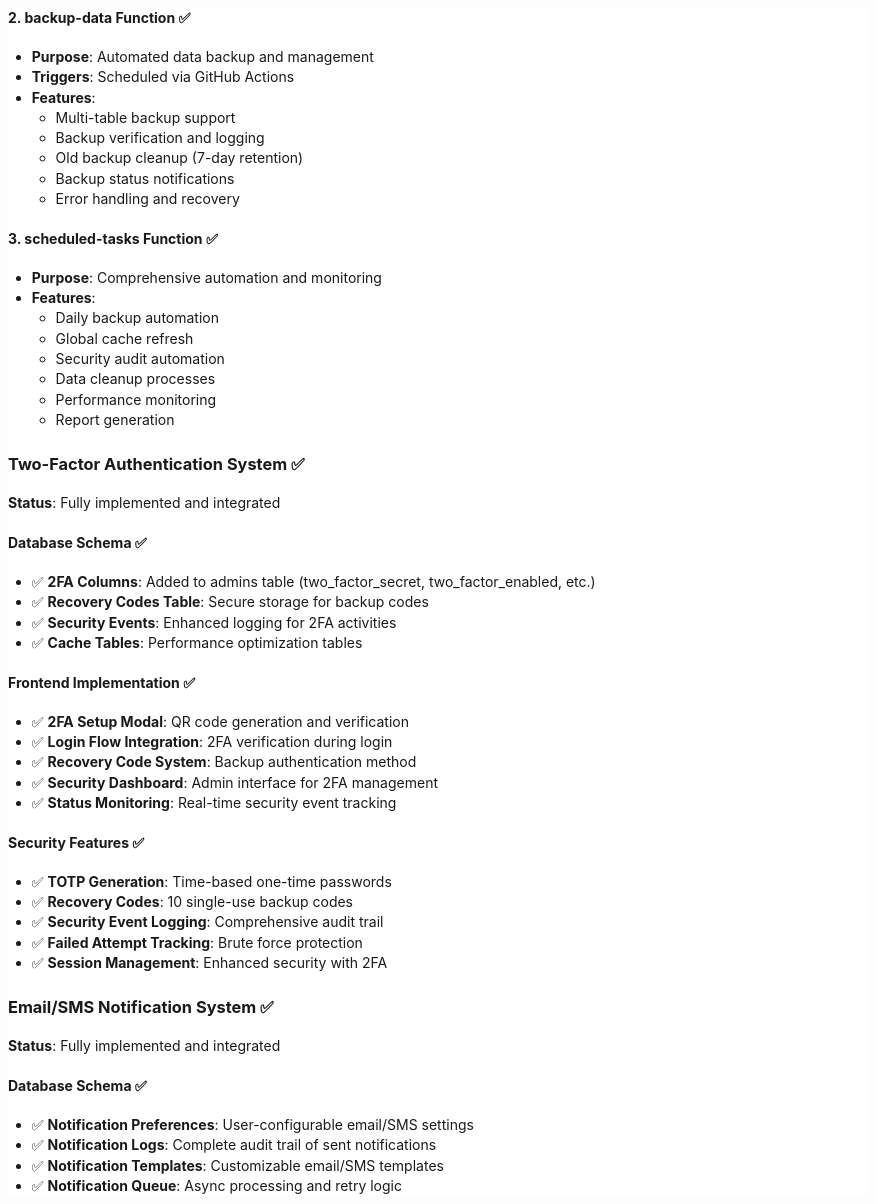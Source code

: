 #### 2. backup-data Function ✅
- **Purpose**: Automated data backup and management
- **Triggers**: Scheduled via GitHub Actions
- **Features**:
  - Multi-table backup support
  - Backup verification and logging
  - Old backup cleanup (7-day retention)
  - Backup status notifications
  - Error handling and recovery

#### 3. scheduled-tasks Function ✅
- **Purpose**: Comprehensive automation and monitoring
- **Features**:
  - Daily backup automation
  - Global cache refresh
  - Security audit automation
  - Data cleanup processes
  - Performance monitoring
  - Report generation

### Two-Factor Authentication System ✅
**Status**: Fully implemented and integrated

#### Database Schema ✅
- ✅ **2FA Columns**: Added to admins table (two_factor_secret, two_factor_enabled, etc.)
- ✅ **Recovery Codes Table**: Secure storage for backup codes
- ✅ **Security Events**: Enhanced logging for 2FA activities
- ✅ **Cache Tables**: Performance optimization tables

#### Frontend Implementation ✅
- ✅ **2FA Setup Modal**: QR code generation and verification
- ✅ **Login Flow Integration**: 2FA verification during login
- ✅ **Recovery Code System**: Backup authentication method
- ✅ **Security Dashboard**: Admin interface for 2FA management
- ✅ **Status Monitoring**: Real-time security event tracking

#### Security Features ✅
- ✅ **TOTP Generation**: Time-based one-time passwords
- ✅ **Recovery Codes**: 10 single-use backup codes
- ✅ **Security Event Logging**: Comprehensive audit trail
- ✅ **Failed Attempt Tracking**: Brute force protection
- ✅ **Session Management**: Enhanced security with 2FA

### Email/SMS Notification System ✅
**Status**: Fully implemented and integrated

#### Database Schema ✅
- ✅ **Notification Preferences**: User-configurable email/SMS settings
- ✅ **Notification Logs**: Complete audit trail of sent notifications
- ✅ **Notification Templates**: Customizable email/SMS templates
- ✅ **Notification Queue**: Async processing and retry logic
